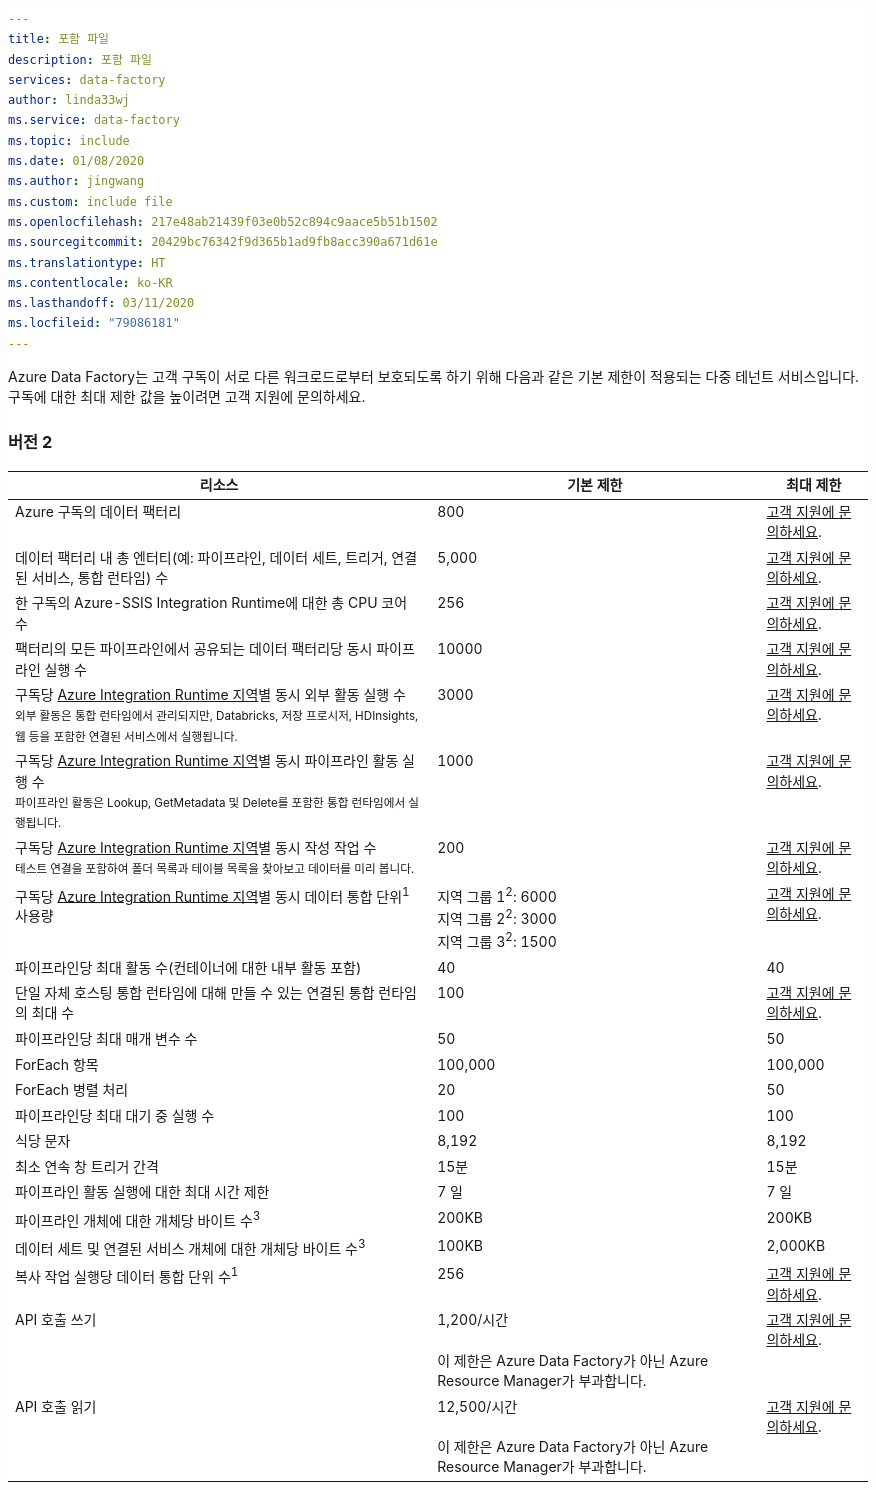 ```yaml
---
title: 포함 파일
description: 포함 파일
services: data-factory
author: linda33wj
ms.service: data-factory
ms.topic: include
ms.date: 01/08/2020
ms.author: jingwang
ms.custom: include file
ms.openlocfilehash: 217e48ab21439f03e0b52c894c9aace5b51b1502
ms.sourcegitcommit: 20429bc76342f9d365b1ad9fb8acc390a671d61e
ms.translationtype: HT
ms.contentlocale: ko-KR
ms.lasthandoff: 03/11/2020
ms.locfileid: "79086181"
---
```

Azure Data Factory는 고객 구독이 서로 다른 워크로드로부터 보호되도록 하기 위해 다음과 같은 기본 제한이 적용되는 다중 테넌트 서비스입니다. 구독에 대한 최대 제한 값을 높이려면 고객 지원에 문의하세요.

### <a name="version-2"></a>버전 2

| 리소스 | 기본 제한 | 최대 제한 |
| -------- | ------------- | ------------- |
| Azure 구독의 데이터 팩터리 | 800 | [고객 지원에 문의하세요](https://azure.microsoft.com/blog/2014/06/04/azure-limits-quotas-increase-requests/). |
| 데이터 팩터리 내 총 엔터티(예: 파이프라인, 데이터 세트, 트리거, 연결된 서비스, 통합 런타임) 수 | 5,000 | [고객 지원에 문의하세요](https://azure.microsoft.com/blog/2014/06/04/azure-limits-quotas-increase-requests/). |
| 한 구독의 Azure-SSIS Integration Runtime에 대한 총 CPU 코어 수 | 256 | [고객 지원에 문의하세요](https://azure.microsoft.com/blog/2014/06/04/azure-limits-quotas-increase-requests/). |
| 팩터리의 모든 파이프라인에서 공유되는 데이터 팩터리당 동시 파이프라인 실행 수 | 10000  | [고객 지원에 문의하세요](https://azure.microsoft.com/blog/2014/06/04/azure-limits-quotas-increase-requests/). |
| 구독당 [Azure Integration Runtime 지역](../articles/data-factory/concepts-integration-runtime.md#integration-runtime-location)별 동시 외부 활동 실행 수<br><small>외부 활동은 통합 런타임에서 관리되지만, Databricks, 저장 프로시저, HDInsights, 웹 등을 포함한 연결된 서비스에서 실행됩니다.</small> | 3000 | [고객 지원에 문의하세요](https://azure.microsoft.com/blog/2014/06/04/azure-limits-quotas-increase-requests/). |
| 구독당 [Azure Integration Runtime 지역](../articles/data-factory/concepts-integration-runtime.md#integration-runtime-location)별 동시 파이프라인 활동 실행 수 <br><small>파이프라인 활동은 Lookup, GetMetadata 및 Delete를 포함한 통합 런타임에서 실행됩니다.</small>| 1000 | [고객 지원에 문의하세요](https://azure.microsoft.com/blog/2014/06/04/azure-limits-quotas-increase-requests/). |
| 구독당 [Azure Integration Runtime 지역](../articles/data-factory/concepts-integration-runtime.md#integration-runtime-location)별 동시 작성 작업 수<br><small>테스트 연결을 포함하여 폴더 목록과 테이블 목록을 찾아보고 데이터를 미리 봅니다. | 200 | [고객 지원에 문의하세요](https://azure.microsoft.com/blog/2014/06/04/azure-limits-quotas-increase-requests/). |
| 구독당 [Azure Integration Runtime 지역](../articles/data-factory/concepts-integration-runtime.md#integration-runtime-location)별 동시 데이터 통합 단위<sup>1</sup> 사용량| 지역 그룹 1<sup>2</sup>: 6000<br>지역 그룹 2<sup>2</sup>: 3000<br>지역 그룹 3<sup>2</sup>: 1500 | [고객 지원에 문의하세요](https://azure.microsoft.com/blog/2014/06/04/azure-limits-quotas-increase-requests/). |
| 파이프라인당 최대 활동 수(컨테이너에 대한 내부 활동 포함) | 40 | 40 |
| 단일 자체 호스팅 통합 런타임에 대해 만들 수 있는 연결된 통합 런타임의 최대 수 | 100 | [고객 지원에 문의하세요](https://azure.microsoft.com/blog/2014/06/04/azure-limits-quotas-increase-requests/). |
| 파이프라인당 최대 매개 변수 수 | 50 | 50 |
| ForEach 항목 | 100,000 | 100,000 |
| ForEach 병렬 처리 | 20 | 50 |
| 파이프라인당 최대 대기 중 실행 수 | 100 | 100 |
| 식당 문자 | 8,192 | 8,192 |
| 최소 연속 창 트리거 간격 | 15분 | 15분 |
| 파이프라인 활동 실행에 대한 최대 시간 제한 | 7 일 | 7 일 |
| 파이프라인 개체에 대한 개체당 바이트 수<sup>3</sup> | 200KB | 200KB |
| 데이터 세트 및 연결된 서비스 개체에 대한 개체당 바이트 수<sup>3</sup> | 100KB | 2,000KB |
| 복사 작업 실행당 데이터 통합 단위 수<sup>1</sup> | 256 | [고객 지원에 문의하세요](https://azure.microsoft.com/blog/2014/06/04/azure-limits-quotas-increase-requests/). |
| API 호출 쓰기 | 1,200/시간<br/><br/> 이 제한은 Azure Data Factory가 아닌 Azure Resource Manager가 부과합니다. | [고객 지원에 문의하세요](https://azure.microsoft.com/blog/2014/06/04/azure-limits-quotas-increase-requests/). |
| API 호출 읽기 | 12,500/시간<br/><br/> 이 제한은 Azure Data Factory가 아닌 Azure Resource Manager가 부과합니다. | [고객 지원에 문의하세요](https://azure.microsoft.com/blog/2014/06/04/azure-limits-quotas-increase-requests/). |